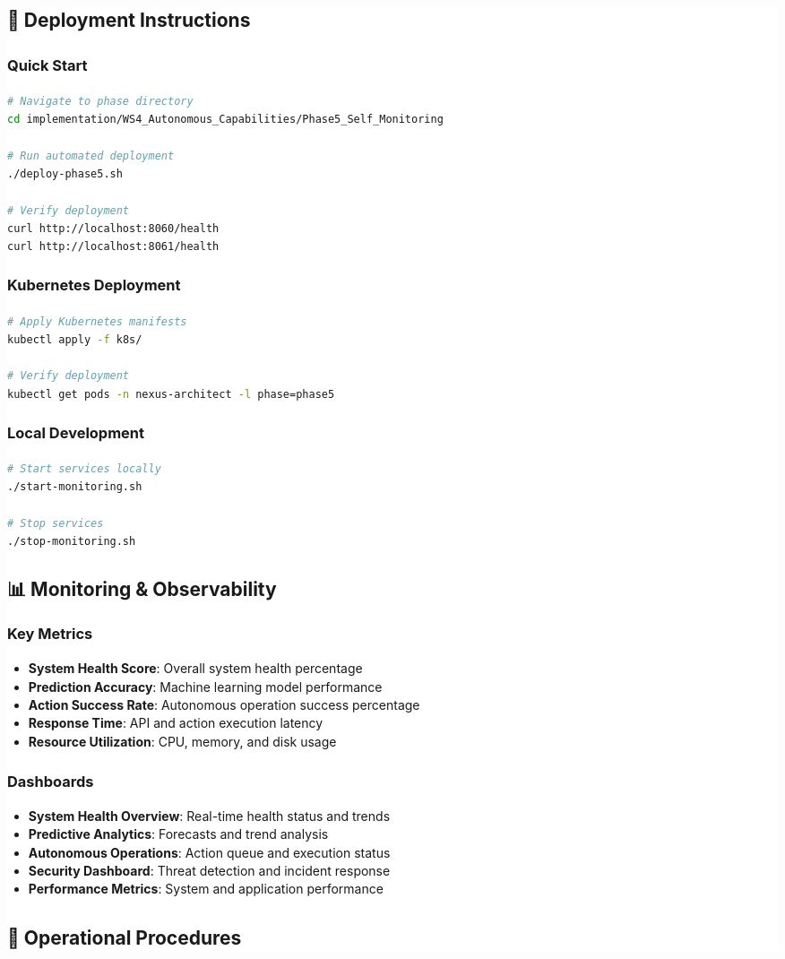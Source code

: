## 🚀 **Deployment Instructions**

### **Quick Start**
```bash
# Navigate to phase directory
cd implementation/WS4_Autonomous_Capabilities/Phase5_Self_Monitoring

# Run automated deployment
./deploy-phase5.sh

# Verify deployment
curl http://localhost:8060/health
curl http://localhost:8061/health
```

### **Kubernetes Deployment**
```bash
# Apply Kubernetes manifests
kubectl apply -f k8s/

# Verify deployment
kubectl get pods -n nexus-architect -l phase=phase5
```

### **Local Development**
```bash
# Start services locally
./start-monitoring.sh

# Stop services
./stop-monitoring.sh
```

## 📊 **Monitoring & Observability**

### **Key Metrics**
- **System Health Score**: Overall system health percentage
- **Prediction Accuracy**: Machine learning model performance
- **Action Success Rate**: Autonomous operation success percentage
- **Response Time**: API and action execution latency
- **Resource Utilization**: CPU, memory, and disk usage

### **Dashboards**
- **System Health Overview**: Real-time health status and trends
- **Predictive Analytics**: Forecasts and trend analysis
- **Autonomous Operations**: Action queue and execution status
- **Security Dashboard**: Threat detection and incident response
- **Performance Metrics**: System and application performance

## 🔧 **Operational Procedures**
